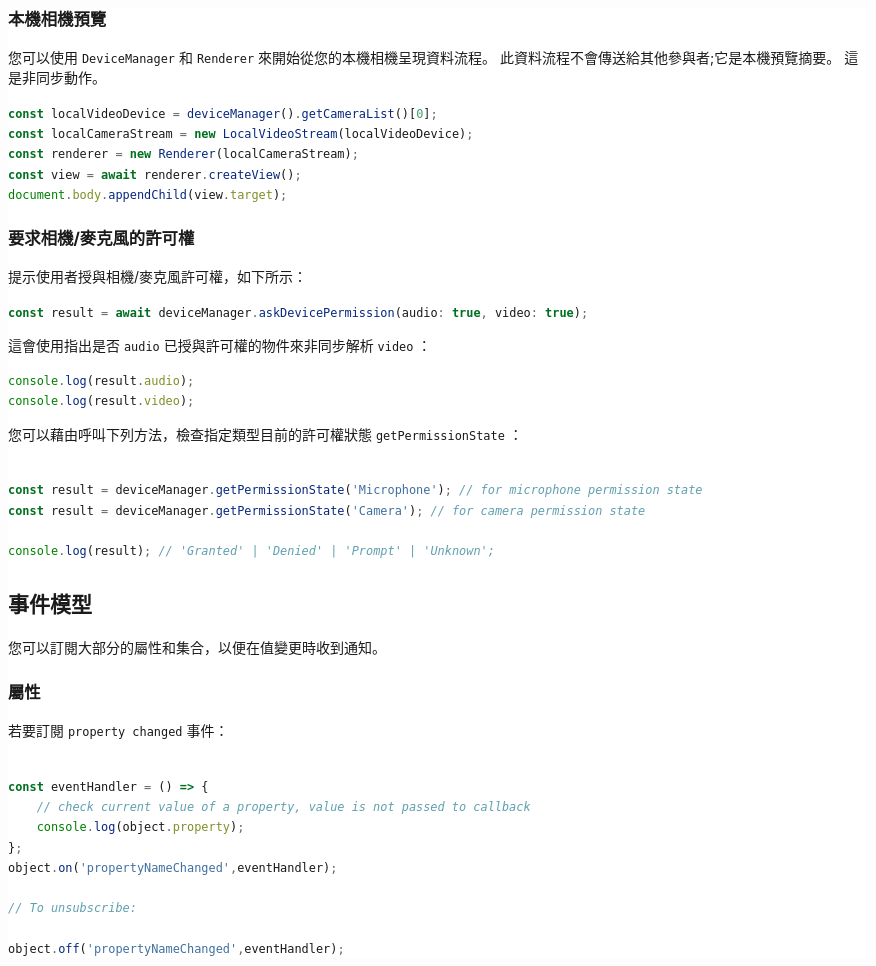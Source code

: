 ### <a name="local-camera-preview"></a>本機相機預覽

您可以使用 `DeviceManager` 和 `Renderer` 來開始從您的本機相機呈現資料流程。 此資料流程不會傳送給其他參與者;它是本機預覽摘要。 這是非同步動作。

```js
const localVideoDevice = deviceManager().getCameraList()[0];
const localCameraStream = new LocalVideoStream(localVideoDevice);
const renderer = new Renderer(localCameraStream);
const view = await renderer.createView();
document.body.appendChild(view.target);

```

### <a name="request-permission-to-cameramicrophone"></a>要求相機/麥克風的許可權

提示使用者授與相機/麥克風許可權，如下所示：

```js
const result = await deviceManager.askDevicePermission(audio: true, video: true);
```
這會使用指出是否 `audio` 已授與許可權的物件來非同步解析 `video` ：
```js
console.log(result.audio);
console.log(result.video);
```

您可以藉由呼叫下列方法，檢查指定類型目前的許可權狀態 `getPermissionState` ：

```js

const result = deviceManager.getPermissionState('Microphone'); // for microphone permission state
const result = deviceManager.getPermissionState('Camera'); // for camera permission state

console.log(result); // 'Granted' | 'Denied' | 'Prompt' | 'Unknown';

```

## <a name="eventing-model"></a>事件模型

您可以訂閱大部分的屬性和集合，以便在值變更時收到通知。

### <a name="properties"></a>屬性
若要訂閱 `property changed` 事件：

```js

const eventHandler = () => {
    // check current value of a property, value is not passed to callback
    console.log(object.property);
};
object.on('propertyNameChanged',eventHandler);

// To unsubscribe:

object.off('propertyNameChanged',eventHandler);

```
